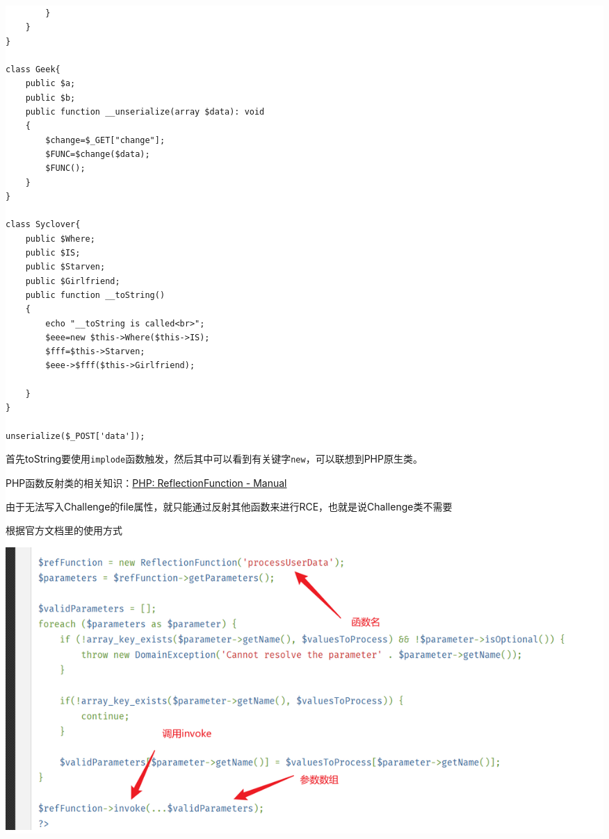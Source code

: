 ```
        }
    }
}

class Geek{
    public $a;
    public $b;
    public function __unserialize(array $data): void
    {
        $change=$_GET["change"];
        $FUNC=$change($data);
        $FUNC();
    }
}

class Syclover{
    public $Where;
    public $IS;
    public $Starven;
    public $Girlfriend;
    public function __toString()
    {
        echo "__toString is called<br>";
        $eee=new $this->Where($this->IS);
        $fff=$this->Starven;
        $eee->$fff($this->Girlfriend);
       
    }
}

unserialize($_POST['data']); 
```

首先toString要使用`implode`函数触发，然后其中可以看到有关键字`new`，可以联想到PHP原生类。

PHP函数反射类的相关知识：[PHP: ReflectionFunction - Manual](https://www.php.net/manual/zh/class.reflectionfunction.php)

由于无法写入Challenge的file属性，就只能通过反射其他函数来进行RCE，也就是说Challenge类不需要

根据官方文档里的使用方式

![](./images/image-48.png)
